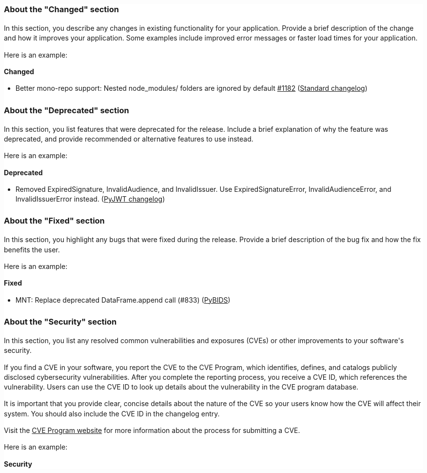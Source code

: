 ### About the "Changed" section

In this section, you describe any changes in existing functionality for your application. Provide a brief description of the change and how it improves your application. Some examples include improved error messages or faster load times for your application.

Here is an example:

**Changed**

* Better mono-repo support: Nested node_modules/ folders are ignored by default [#1182](https://github.com/standard/standard/issues/1182)
([Standard changelog](https://github.com/standard/standard/blob/master/CHANGELOG.md))

### About the "Deprecated" section

In this section, you list features that were deprecated for the release. Include a brief explanation of why the feature was deprecated, and provide recommended or alternative features to use instead.

Here is an example:

**Deprecated**

* Removed ExpiredSignature, InvalidAudience, and InvalidIssuer. Use ExpiredSignatureError, InvalidAudienceError, and InvalidIssuerError instead.
([PyJWT changelog](https://pyjwt.readthedocs.io/en/2.1.0/changelog.html))

### About the "Fixed" section

In this section, you highlight any bugs that were fixed during the release. Provide a brief description of the bug fix and how the fix benefits the user.

Here is an example:

**Fixed**

* MNT: Replace deprecated DataFrame.append call (#833)
([PyBIDS](https://github.com/bids-standard/pybids/blob/master/CHANGELOG.rst))

### About the "Security" section

In this section, you list any resolved common vulnerabilities and exposures (CVEs) or other improvements to your software's security.

If you find a CVE in your software, you report the CVE to the CVE Program, which identifies, defines, and catalogs publicly disclosed cybersecurity vulnerabilities. After you complete the reporting process, you receive a CVE ID, which references the vulnerability. Users can use the CVE ID to look up details about the vulnerability in the CVE program database.

It is important that you provide clear, concise details about the nature of the CVE so your users know how the CVE will affect their system. You should also include the CVE ID in the changelog entry.

Visit the [CVE Program website](https://www.cve.org/about/Process) for more information about the process for submitting a CVE.

Here is an example:

**Security**
